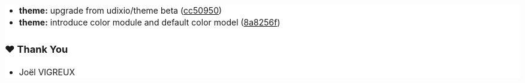 - **theme:** upgrade from udixio/theme beta ([cc50950](https://github.com/Udixio/UI/commit/cc50950))
- **theme:** introduce color module and default color model ([8a8256f](https://github.com/Udixio/UI/commit/8a8256f))

### ❤️ Thank You

- Joël VIGREUX